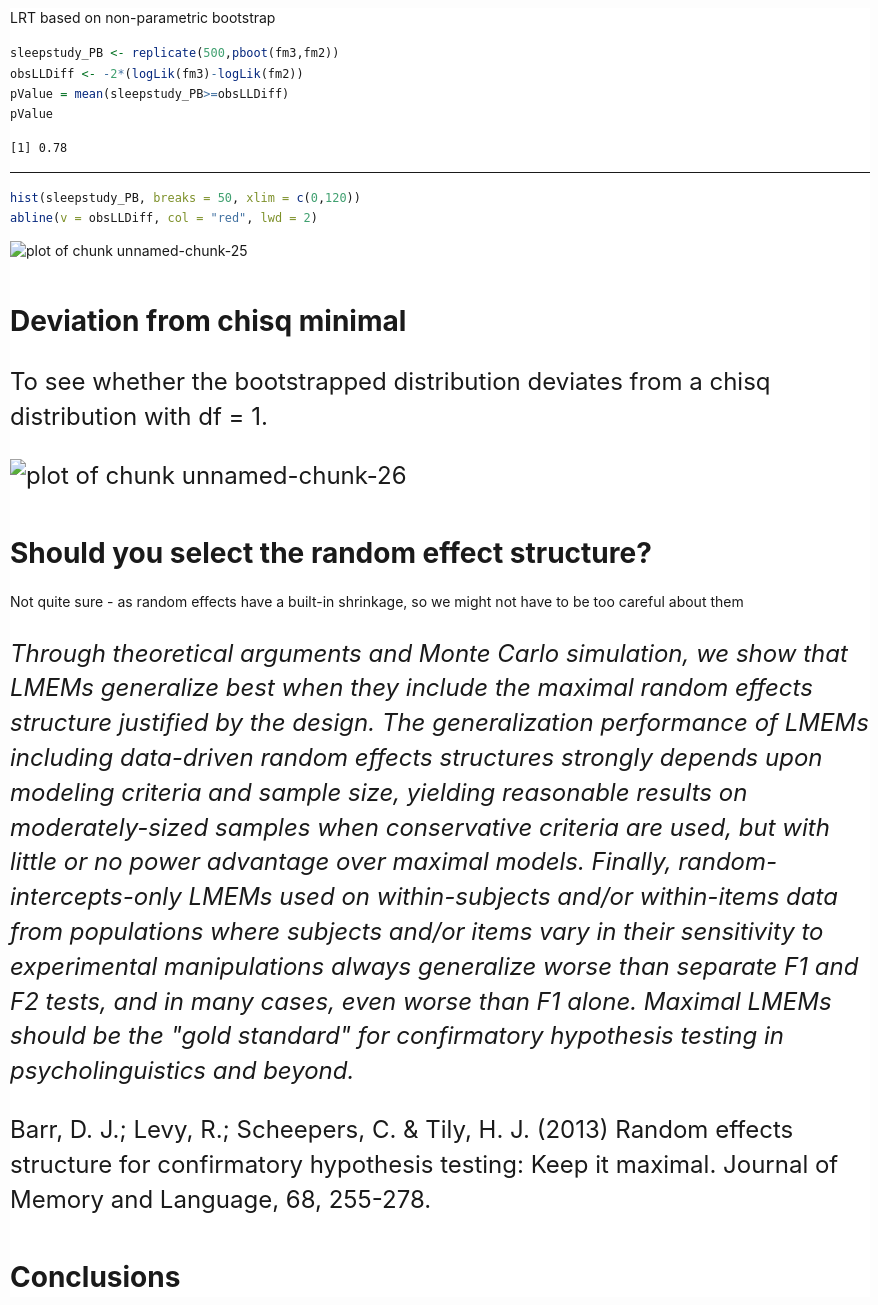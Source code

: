 
LRT based on non-parametric bootstrap


```r
sleepstudy_PB <- replicate(500,pboot(fm3,fm2))
obsLLDiff <- -2*(logLik(fm3)-logLik(fm2))
pValue = mean(sleepstudy_PB>=obsLLDiff) 
pValue
```

```
[1] 0.78
```

*** 

```r
hist(sleepstudy_PB, breaks = 50, xlim = c(0,120))
abline(v = obsLLDiff, col = "red", lwd = 2)
```

<img src="MixedSelection-figure/unnamed-chunk-25-1.png" title="plot of chunk unnamed-chunk-25" alt="plot of chunk unnamed-chunk-25" style="display: block; margin: auto;" />
</font>

Deviation from chisq minimal
===

<font size="5">

To see whether the bootstrapped distribution deviates from a chisq distribution with df = 1.

<img src="MixedSelection-figure/unnamed-chunk-26-1.png" title="plot of chunk unnamed-chunk-26" alt="plot of chunk unnamed-chunk-26" style="display: block; margin: auto;" />
</font>

Should you select the random effect structure?
===

Not quite sure - as random effects have a built-in shrinkage, so we might not have to be too careful about them

<font size="5">

*Through theoretical arguments and Monte Carlo simulation, we show that LMEMs generalize best when they include the maximal random effects structure justified by the design. The generalization performance of LMEMs including data-driven random effects structures strongly depends upon modeling criteria and sample size, yielding reasonable results on moderately-sized samples when conservative criteria are used, but with little or no power advantage over maximal models. Finally, random-intercepts-only LMEMs used on within-subjects and/or within-items data from populations where subjects and/or items vary in their sensitivity to experimental manipulations always generalize worse than separate F1 and F2 tests, and in many cases, even worse than F1 alone. Maximal LMEMs should be the "gold standard" for confirmatory hypothesis testing in psycholinguistics and beyond.*

Barr, D. J.; Levy, R.; Scheepers, C. & Tily, H. J. (2013) Random effects structure for confirmatory hypothesis testing: Keep it maximal. Journal of Memory and Language, 68, 255-278.
</font>


Conclusions
===
